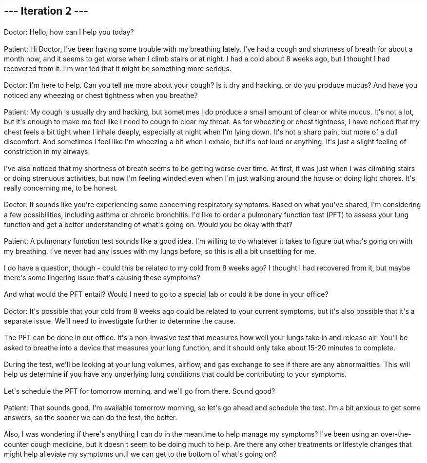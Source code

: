  ## --- Iteration 2 ---

Doctor: Hello, how can I help you today? 

Patient: Hi Doctor, I've been having some trouble with my breathing lately. I've had a cough and shortness of breath for about a month now, and it seems to get worse when I climb stairs or at night. I had a cold about 8 weeks ago, but I thought I had recovered from it. I'm worried that it might be something more serious.

Doctor: I'm here to help. Can you tell me more about your cough? Is it dry and hacking, or do you produce mucus? And have you noticed any wheezing or chest tightness when you breathe?

Patient: My cough is usually dry and hacking, but sometimes I do produce a small amount of clear or white mucus. It's not a lot, but it's enough to make me feel like I need to cough to clear my throat. As for wheezing or chest tightness, I have noticed that my chest feels a bit tight when I inhale deeply, especially at night when I'm lying down. It's not a sharp pain, but more of a dull discomfort. And sometimes I feel like I'm wheezing a bit when I exhale, but it's not loud or anything. It's just a slight feeling of constriction in my airways.

I've also noticed that my shortness of breath seems to be getting worse over time. At first, it was just when I was climbing stairs or doing strenuous activities, but now I'm feeling winded even when I'm just walking around the house or doing light chores. It's really concerning me, to be honest.

Doctor: It sounds like you're experiencing some concerning respiratory symptoms. Based on what you've shared, I'm considering a few possibilities, including asthma or chronic bronchitis. I'd like to order a pulmonary function test (PFT) to assess your lung function and get a better understanding of what's going on. Would you be okay with that?

Patient: A pulmonary function test sounds like a good idea. I'm willing to do whatever it takes to figure out what's going on with my breathing. I've never had any issues with my lungs before, so this is all a bit unsettling for me.

I do have a question, though - could this be related to my cold from 8 weeks ago? I thought I had recovered from it, but maybe there's some lingering issue that's causing these symptoms?

And what would the PFT entail? Would I need to go to a special lab or could it be done in your office?

Doctor: It's possible that your cold from 8 weeks ago could be related to your current symptoms, but it's also possible that it's a separate issue. We'll need to investigate further to determine the cause.

The PFT can be done in our office. It's a non-invasive test that measures how well your lungs take in and release air. You'll be asked to breathe into a device that measures your lung function, and it should only take about 15-20 minutes to complete.

During the test, we'll be looking at your lung volumes, airflow, and gas exchange to see if there are any abnormalities. This will help us determine if you have any underlying lung conditions that could be contributing to your symptoms.

Let's schedule the PFT for tomorrow morning, and we'll go from there. Sound good?

Patient: That sounds good. I'm available tomorrow morning, so let's go ahead and schedule the test. I'm a bit anxious to get some answers, so the sooner we can do the test, the better.

Also, I was wondering if there's anything I can do in the meantime to help manage my symptoms? I've been using an over-the-counter cough medicine, but it doesn't seem to be doing much to help. Are there any other treatments or lifestyle changes that might help alleviate my symptoms until we can get to the bottom of what's going on?
